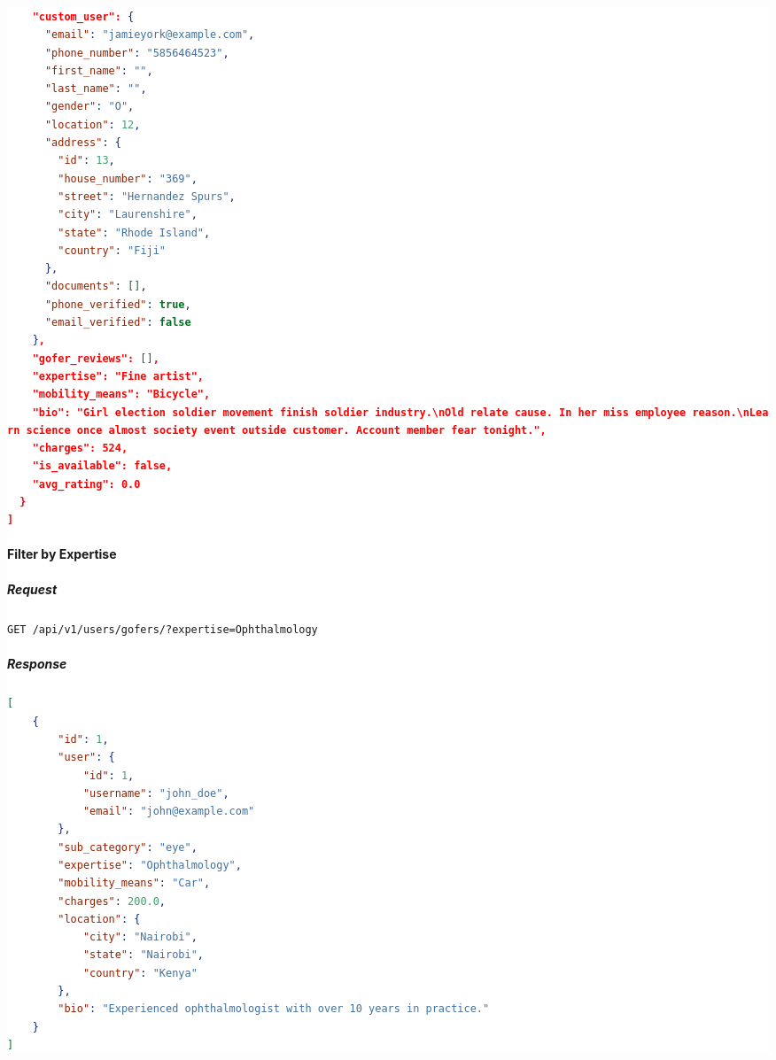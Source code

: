 ```json
    "custom_user": {
      "email": "jamieyork@example.com",
      "phone_number": "5856464523",
      "first_name": "",
      "last_name": "",
      "gender": "O",
      "location": 12,
      "address": {
        "id": 13,
        "house_number": "369",
        "street": "Hernandez Spurs",
        "city": "Laurenshire",
        "state": "Rhode Island",
        "country": "Fiji"
      },
      "documents": [],
      "phone_verified": true,
      "email_verified": false
    },
    "gofer_reviews": [],
    "expertise": "Fine artist",
    "mobility_means": "Bicycle",
    "bio": "Girl election soldier movement finish soldier industry.\nOld relate cause. In her miss employee reason.\nLearn science once almost society event outside customer. Account member fear tonight.",
    "charges": 524,
    "is_available": false,
    "avg_rating": 0.0
  }
]
```

#### Filter by Expertise
##### Request
```
GET /api/v1/users/gofers/?expertise=Ophthalmology
```
##### Response
```json
[
    {
        "id": 1,
        "user": {
            "id": 1,
            "username": "john_doe",
            "email": "john@example.com"
        },
        "sub_category": "eye",
        "expertise": "Ophthalmology",
        "mobility_means": "Car",
        "charges": 200.0,
        "location": {
            "city": "Nairobi",
            "state": "Nairobi",
            "country": "Kenya"
        },
        "bio": "Experienced ophthalmologist with over 10 years in practice."
    }
]
```

